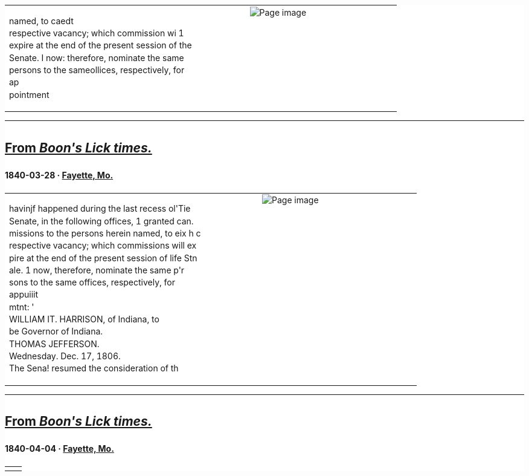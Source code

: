 <table style="width: 100%;"><tr><td style="width: 50%">

named, to caedt  
respective vacancy; which commission wi 1  
expire at the end of the present session of the  
Senate. I now: therefore, nominate the same  
persons to the sameollices, respectively, for ap­  
pointment
</td><td style="width: 50%; max-height: 75%; margin: auto; display: block;">
<img alt="Page image" src="https://tile.loc.gov/image-services/iiif/service:ndnp:vi:batch_vi_aquasox_ver01:data:sn85025007:00414215671:1840022001:0176/pct:67.90378754897692,72.71441334127456,14.576984472500364,2.8315465554893784/!600,600/0/default.jpg"/>
</td>
</tr></table>

---

## [From _Boon's Lick times._](https://www.loc.gov/resource/sn83016957/1840-03-28/ed-1/?sp=4)

#### 1840-03-28 &middot; [Fayette, Mo.](http://dbpedia.org/resource/Fayette%2C_Missouri)

<table style="width: 100%;"><tr><td style="width: 50%">

  
havinjf happened during the last recess ol&#x27;Tie  
Senate, in the following offices, 1 granted can.  
missions to the persons herein named, to eix h c­  
respective vacancy; which commissions will ex­  
pire at the end of the present session of life Stn­  
ale. 1 now, therefore, nominate the same p&#x27;r­  
sons to the same offices, respectively, for appuiiit­  
mtnt: &#x27;  
WILLIAM IT. HARRISON, of Indiana, to  
be Governor of Indiana.  
THOMAS JEFFERSON.  
Wednesday. Dec. 17, 1806.  
The Sena! resumed the consideration of th
</td><td style="width: 50%; max-height: 75%; margin: auto; display: block;">
<img alt="Page image" src="https://tile.loc.gov/image-services/iiif/service:ndnp:mohi:batch_mohi_henri_ver01:data:sn83016957:0020029242A:1840032801:0008/pct:38.203376205787784,85.59425603421937,14.670418006430868,7.43965780629392/!600,600/0/default.jpg"/>
</td>
</tr></table>

---

## [From _Boon's Lick times._](https://www.loc.gov/resource/sn83016957/1840-04-04/ed-1/?sp=4)

#### 1840-04-04 &middot; [Fayette, Mo.](http://dbpedia.org/resource/Fayette%2C_Missouri)

<table style="width: 100%;"><tr><td style="width: 50%">
